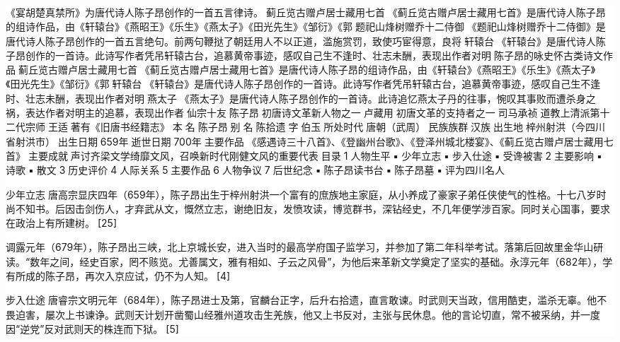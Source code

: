 《宴胡楚真禁所》为唐代诗人陈子昂创作的一首五言律诗。
蓟丘览古赠卢居士藏用七首
《蓟丘览古赠卢居士藏用七首》是唐代诗人陈子昂的组诗作品，由《轩辕台》《燕昭王》《乐生》《燕太子》《田光先生》《邹衍》《郭
题祀山烽树赠乔十二侍御
《题祀山烽树赠乔十二侍御》是唐代诗人陈子昂创作的一首五言绝句。前两句鞭挞了朝廷用人不以正道，滥施赏罚，致使巧宦得意，良将
轩辕台
《轩辕台》是唐代诗人陈子昂创作的一首诗。此诗写作者凭吊轩辕古台，追慕黄帝事迹，感叹自己生不逢时、壮志未酬，表现出作者对明
陈子昂的咏史怀古类诗文作品
蓟丘览古赠卢居士藏用七首
《蓟丘览古赠卢居士藏用七首》是唐代诗人陈子昂的组诗作品，由《轩辕台》《燕昭王》《乐生》《燕太子》《田光先生》《邹衍》《郭
轩辕台
《轩辕台》是唐代诗人陈子昂创作的一首诗。此诗写作者凭吊轩辕古台，追慕黄帝事迹，感叹自己生不逢时、壮志未酬，表现出作者对明
燕太子
《燕太子》是唐代诗人陈子昂创作的一首诗。此诗追忆燕太子丹的往事，惋叹其事败而遭杀身之祸，表达作者对明主的追慕，表现出作者
仙宗十友
陈子昂
初唐诗文革新人物之一
卢藏用
初唐文革的支持者之一
司马承祯
道教上清派第十二代宗师
王适
著有《旧唐书经籍志》
本    名 陈子昂 别    名 陈拾遗 字 伯玉 所处时代 唐朝（武周） 民族族群 汉族 出生地 梓州射洪（今四川省射洪市） 出生日期 659年 逝世日期 700年 主要作品 《感遇诗三十八首》、《登幽州台歌》、《登泽州城北楼宴》、《蓟丘览古赠卢居士藏用七首》 主要成就 声讨齐梁文学绮靡文风，召唤新时代刚健文风的重要代表
目录
1 人物生平
▪ 少年立志
▪ 步入仕途
▪ 受谗被害
2 主要影响
▪ 诗歌
▪ 散文
3 历史评价
4 人际关系
5 主要作品
6 人物争议
7 后世纪念
▪ 陈子昂读书台
▪ 陈子昂墓
▪ 评为四川名人

少年立志
唐高宗显庆四年（659年），陈子昂出生于梓州射洪一个富有的庶族地主家庭，从小养成了豪家子弟任侠使气的性格。十七八岁时尚不知书。后因击剑伤人，才弃武从文，慨然立志，谢绝旧友，发愤攻读，博览群书，深钻经史，不几年便学涉百家。同时关心国事，要求在政治上有所建树。 [25] 

调露元年（679年），陈子昂出三峡，北上京城长安，进入当时的最高学府国子监学习，并参加了第二年科举考试。落第后回故里金华山研读。“数年之间，经史百家，罔不赅览。尤善属文，雅有相如、子云之风骨”，为他后来革新文学奠定了坚实的基础。永淳元年（682年），学有所成的陈子昂，再次入京应试，仍不为人知。 [4] 

步入仕途
唐睿宗文明元年（684年），陈子昂进士及第，官麟台正字，后升右拾遗，直言敢谏。时武则天当政，信用酷吏，滥杀无辜。他不畏迫害，屡次上书谏诤。武则天计划开凿蜀山经雅州道攻击生羌族，他又上书反对，主张与民休息。他的言论切直，常不被采纳，并一度因“逆党”反对武则天的株连而下狱。 [5] 
